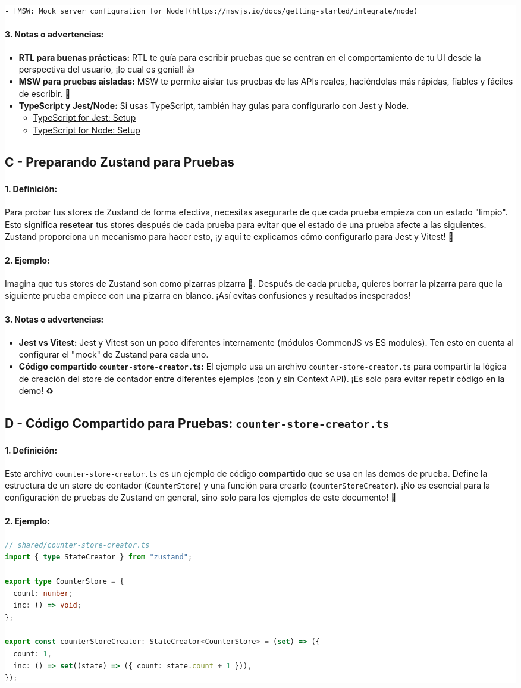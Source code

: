     - [MSW: Mock server configuration for Node](https://mswjs.io/docs/getting-started/integrate/node)

#### 3. **Notas o advertencias:**

- **RTL para buenas prácticas:** RTL te guía para escribir pruebas que se centran en el comportamiento de tu UI desde la perspectiva del usuario, ¡lo cual es genial! 👍
- **MSW para pruebas aisladas:** MSW te permite aislar tus pruebas de las APIs reales, haciéndolas más rápidas, fiables y fáciles de escribir. 🚀
- **TypeScript y Jest/Node:** Si usas TypeScript, también hay guías para configurarlo con Jest y Node.
  - [TypeScript for Jest: Setup](https://kulshekhar.github.io/ts-jest/docs/getting-started/installation)
  - [TypeScript for Node: Setup](https://typestrong.org/ts-node/docs/installation)

## C - Preparando Zustand para Pruebas

#### 1. **Definición:**

Para probar tus stores de Zustand de forma efectiva, necesitas asegurarte de que cada prueba empieza con un estado "limpio". Esto significa **resetear** tus stores después de cada prueba para evitar que el estado de una prueba afecte a las siguientes. Zustand proporciona un mecanismo para hacer esto, ¡y aquí te explicamos cómo configurarlo para Jest y Vitest! 🧼

#### 2. **Ejemplo:**

Imagina que tus stores de Zustand son como pizarras pizarra 📝. Después de cada prueba, quieres borrar la pizarra para que la siguiente prueba empiece con una pizarra en blanco. ¡Así evitas confusiones y resultados inesperados!

#### 3. **Notas o advertencias:**

- **Jest vs Vitest:** Jest y Vitest son un poco diferentes internamente (módulos CommonJS vs ES modules). Ten esto en cuenta al configurar el "mock" de Zustand para cada uno.
- **Código compartido `counter-store-creator.ts`:** El ejemplo usa un archivo `counter-store-creator.ts` para compartir la lógica de creación del store de contador entre diferentes ejemplos (con y sin Context API). ¡Es solo para evitar repetir código en la demo! ♻️

## D - Código Compartido para Pruebas: `counter-store-creator.ts`

#### 1. **Definición:**

Este archivo `counter-store-creator.ts` es un ejemplo de código **compartido** que se usa en las demos de prueba. Define la estructura de un store de contador (`CounterStore`) y una función para crearlo (`counterStoreCreator`). ¡No es esencial para la configuración de pruebas de Zustand en general, sino solo para los ejemplos de este documento! 🧩

#### 2. **Ejemplo:**

```typescript
// shared/counter-store-creator.ts
import { type StateCreator } from "zustand";

export type CounterStore = {
  count: number;
  inc: () => void;
};

export const counterStoreCreator: StateCreator<CounterStore> = (set) => ({
  count: 1,
  inc: () => set((state) => ({ count: state.count + 1 })),
});
```
